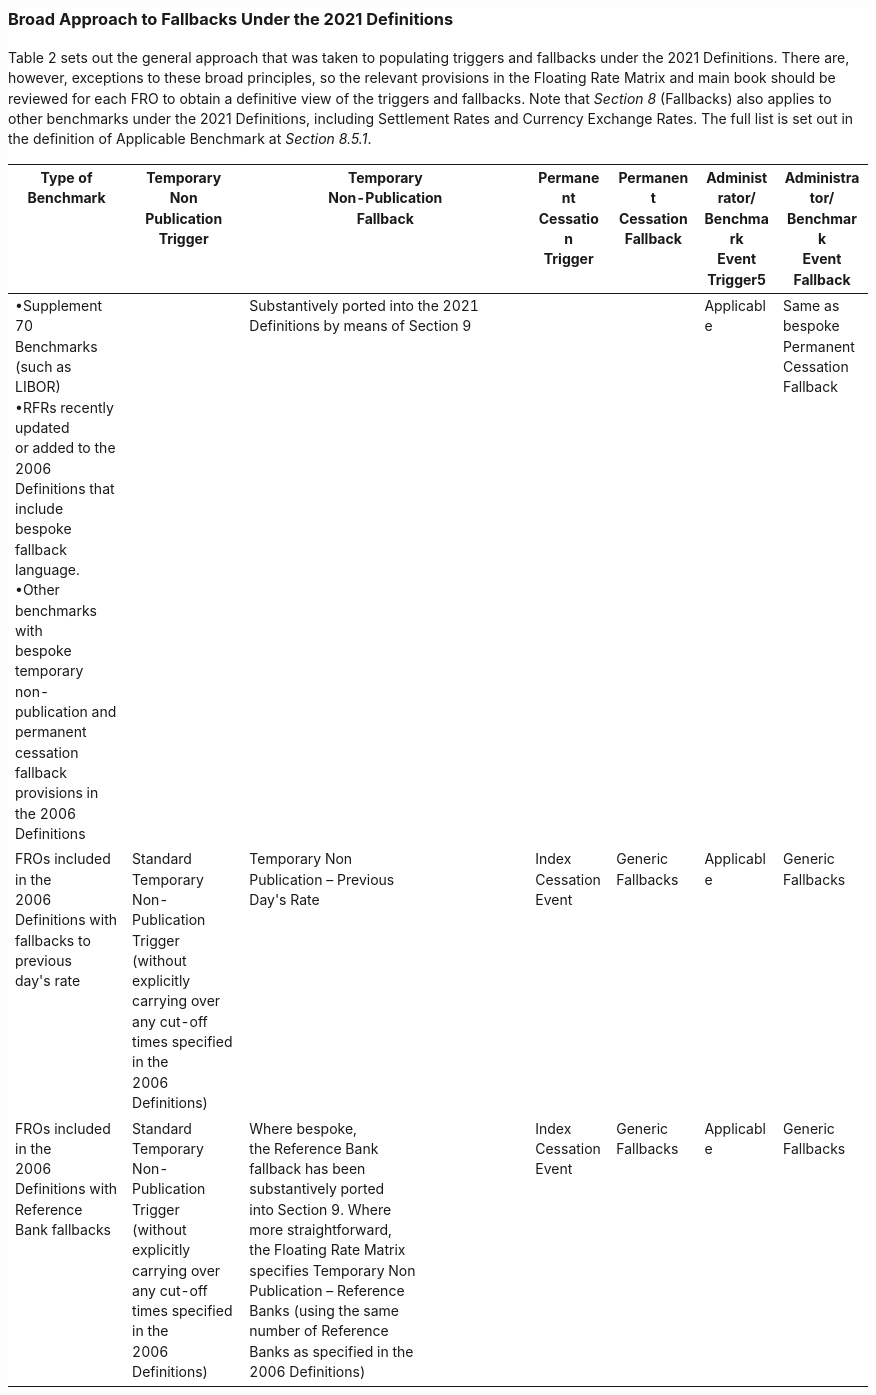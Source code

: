 ### Broad Approach to Fallbacks Under the 2021 Definitions

Table 2 sets out the general approach that was taken to populating triggers and fallbacks under the 2021 Definitions. There are, however, exceptions to these broad principles, so the relevant provisions in the Floating Rate Matrix and main book should be reviewed for each FRO to obtain a definitive view of the triggers and fallbacks. Note that *Section 8* (Fallbacks) also applies to other benchmarks under the 2021 Definitions, including Settlement Rates and Currency Exchange Rates. The full list is set out in the definition of Applicable Benchmark at *Section 8.5.1*.

| Type of Benchmark                                                                                                                                                                                                                                                                                             | Temporary Non<br>Publication Trigger                                                                                                             | Temporary<br>Non-Publication<br>Fallback                                                                                                                                                                                                                                                                                | Permanent<br>Cessation<br>Trigger | Permanent<br>Cessation<br>Fallback | Administrator/<br>Benchmark<br>Event Trigger5 | Administrator/<br>Benchmark<br>Event Fallback      |
|---------------------------------------------------------------------------------------------------------------------------------------------------------------------------------------------------------------------------------------------------------------------------------------------------------------|--------------------------------------------------------------------------------------------------------------------------------------------------|-------------------------------------------------------------------------------------------------------------------------------------------------------------------------------------------------------------------------------------------------------------------------------------------------------------------------|-----------------------------------|------------------------------------|-----------------------------------------------|----------------------------------------------------|
| •Supplement 70<br>Benchmarks (such as<br>LIBOR)<br>•RFRs recently updated<br>or added to the 2006<br>Definitions that include<br>bespoke fallback<br>language.<br>•Other benchmarks with<br>bespoke temporary<br>non-publication and<br>permanent cessation<br>fallback provisions in<br>the 2006 Definitions |                                                                                                                                                  | Substantively ported into the 2021 Definitions by means of Section 9                                                                                                                                                                                                                                                    |                                   |                                    | Applicable                                    | Same as bespoke<br>Permanent<br>Cessation Fallback |
| FROs included in the<br>2006 Definitions with<br>fallbacks to previous<br>day's rate                                                                                                                                                                                                                          | Standard Temporary<br>Non-Publication Trigger<br>(without explicitly<br>carrying over any cut-off<br>times specified in the<br>2006 Definitions) | Temporary Non<br>Publication – Previous<br>Day's Rate                                                                                                                                                                                                                                                                   | Index Cessation<br>Event          | Generic Fallbacks                  | Applicable                                    | Generic Fallbacks                                  |
| FROs included in the<br>2006 Definitions with<br>Reference Bank fallbacks                                                                                                                                                                                                                                     | Standard Temporary<br>Non-Publication Trigger<br>(without explicitly<br>carrying over any cut-off<br>times specified in the<br>2006 Definitions) | Where bespoke,<br>the Reference Bank<br>fallback has been<br>substantively ported<br>into Section 9. Where<br>more straightforward,<br>the Floating Rate Matrix<br>specifies Temporary Non<br>Publication – Reference<br>Banks (using the same<br>number of Reference<br>Banks as specified in the<br>2006 Definitions) | Index Cessation<br>Event          | Generic Fallbacks                  | Applicable                                    | Generic Fallbacks                                  |